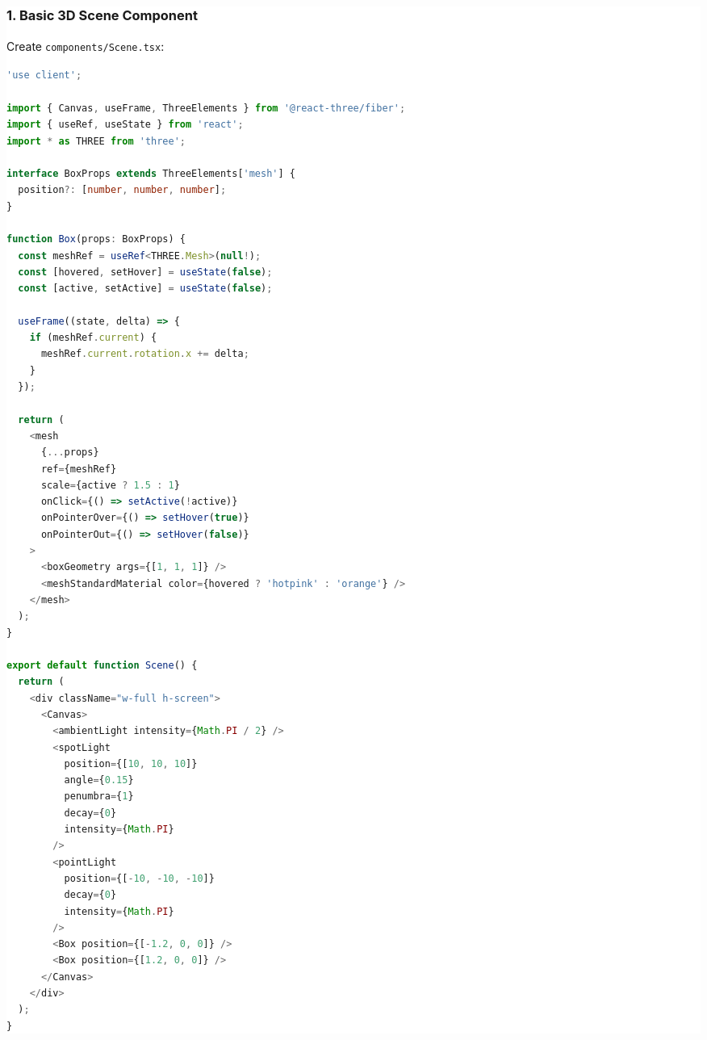 ### 1. Basic 3D Scene Component

Create `components/Scene.tsx`:

```typescript
'use client';

import { Canvas, useFrame, ThreeElements } from '@react-three/fiber';
import { useRef, useState } from 'react';
import * as THREE from 'three';

interface BoxProps extends ThreeElements['mesh'] {
  position?: [number, number, number];
}

function Box(props: BoxProps) {
  const meshRef = useRef<THREE.Mesh>(null!);
  const [hovered, setHover] = useState(false);
  const [active, setActive] = useState(false);

  useFrame((state, delta) => {
    if (meshRef.current) {
      meshRef.current.rotation.x += delta;
    }
  });

  return (
    <mesh
      {...props}
      ref={meshRef}
      scale={active ? 1.5 : 1}
      onClick={() => setActive(!active)}
      onPointerOver={() => setHover(true)}
      onPointerOut={() => setHover(false)}
    >
      <boxGeometry args={[1, 1, 1]} />
      <meshStandardMaterial color={hovered ? 'hotpink' : 'orange'} />
    </mesh>
  );
}

export default function Scene() {
  return (
    <div className="w-full h-screen">
      <Canvas>
        <ambientLight intensity={Math.PI / 2} />
        <spotLight 
          position={[10, 10, 10]} 
          angle={0.15} 
          penumbra={1} 
          decay={0} 
          intensity={Math.PI} 
        />
        <pointLight 
          position={[-10, -10, -10]} 
          decay={0} 
          intensity={Math.PI} 
        />
        <Box position={[-1.2, 0, 0]} />
        <Box position={[1.2, 0, 0]} />
      </Canvas>
    </div>
  );
}
```
